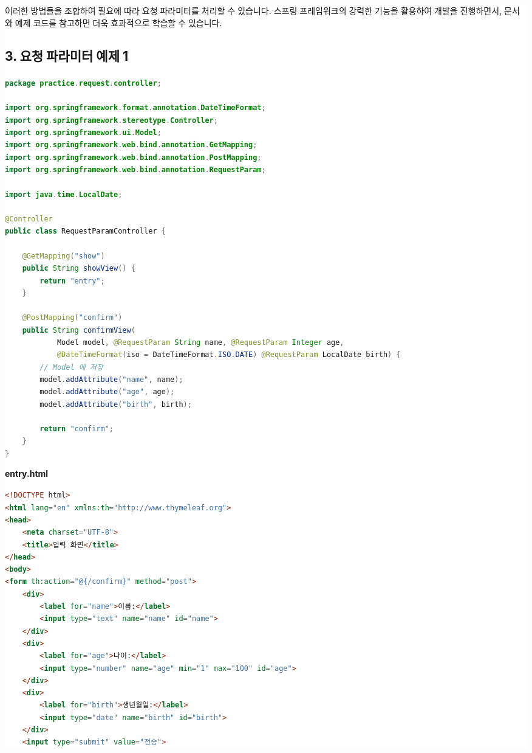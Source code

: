 이러한 방법들을 조합하여 필요에 따라 요청 파라미터를 처리할 수 있습니다. 스프링 프레임워크의 강력한 기능을 활용하여 개발을 진행하면서, 문서와 예제 코드를 참고하면 더욱 효과적으로 학습할 수 있습니다.



## 3. 요청 파라미터 예제 1

```java
package practice.request.controller;

import org.springframework.format.annotation.DateTimeFormat;
import org.springframework.stereotype.Controller;
import org.springframework.ui.Model;
import org.springframework.web.bind.annotation.GetMapping;
import org.springframework.web.bind.annotation.PostMapping;
import org.springframework.web.bind.annotation.RequestParam;

import java.time.LocalDate;

@Controller
public class RequestParamController {

    @GetMapping("show")
    public String showView() {
        return "entry";
    }

    @PostMapping("confirm")
    public String confirmView(
            Model model, @RequestParam String name, @RequestParam Integer age,
            @DateTimeFormat(iso = DateTimeFormat.ISO.DATE) @RequestParam LocalDate birth) {
        // Model 에 저장
        model.addAttribute("name", name);
        model.addAttribute("age", age);
        model.addAttribute("birth", birth);

        return "confirm";
    }
}
```



**entry.html**

```html
<!DOCTYPE html>
<html lang="en" xmlns:th="http://www.thymeleaf.org">
<head>
    <meta charset="UTF-8">
    <title>입력 화면</title>
</head>
<body>
<form th:action="@{/confirm}" method="post">
    <div>
        <label for="name">이름:</label>
        <input type="text" name="name" id="name">
    </div>
    <div>
        <label for="age">나이:</label>
        <input type="number" name="age" min="1" max="100" id="age">
    </div>
    <div>
        <label for="birth">생년월일:</label>
        <input type="date" name="birth" id="birth">
    </div>
    <input type="submit" value="전송">
```